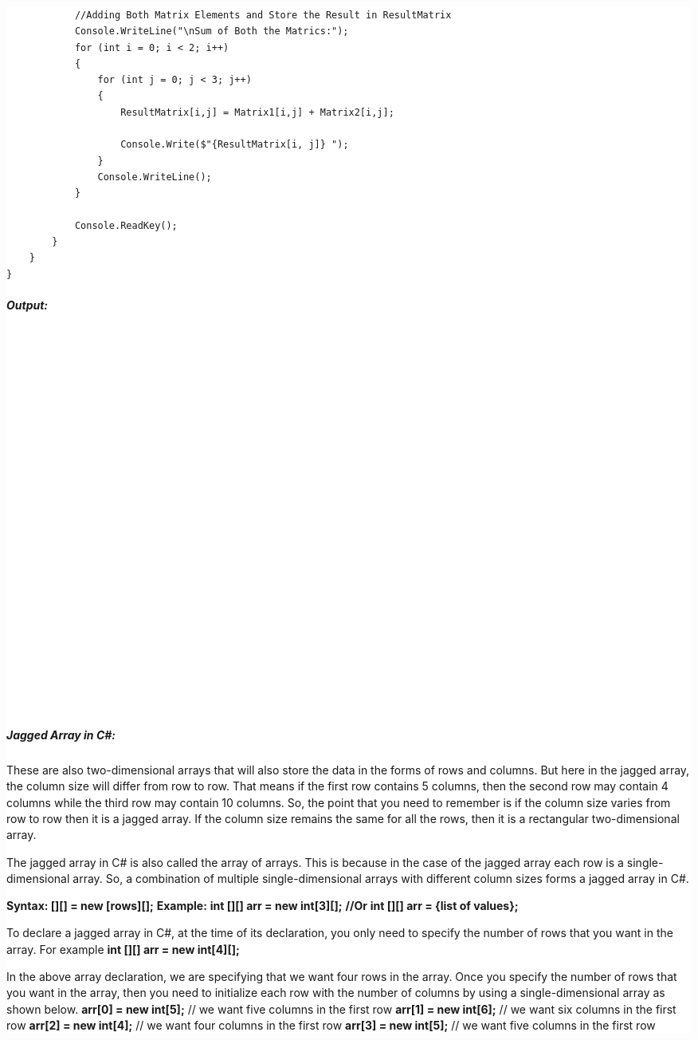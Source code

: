 ```
            //Adding Both Matrix Elements and Store the Result in ResultMatrix
            Console.WriteLine("\nSum of Both the Matrics:");
            for (int i = 0; i < 2; i++)
            {
                for (int j = 0; j < 3; j++)
                {
                    ResultMatrix[i,j] = Matrix1[i,j] + Matrix2[i,j];

                    Console.Write($"{ResultMatrix[i, j]} ");
                }
                Console.WriteLine();
            }

            Console.ReadKey();
        }
    }
}
```

###### **Output:**

![Program to Add 2 Matrices using C#](data:image/svg+xml,%3Csvg%20xmlns=%22http://www.w3.org/2000/svg%22%20width=%22313%22%20height=%22462%22%3E%3C/svg%3E "Program to Add 2 Matrices using C#")

##### **Jagged Array in C#:**

These are also two-dimensional arrays that will also store the data in the forms of rows and columns. But here in the jagged array, the column size will differ from row to row. That means if the first row contains 5 columns, then the second row may contain 4 columns while the third row may contain 10 columns. So, the point that you need to remember is if the column size varies from row to row then it is a jagged array. If the column size remains the same for all the rows, then it is a rectangular two-dimensional array.

The jagged array in C# is also called the array of arrays. This is because in the case of the jagged array each row is a single-dimensional array. So, a combination of multiple single-dimensional arrays with different column sizes forms a jagged array in C#.

**Syntax:  <type> [][] <name> = new <type> [rows][];**
**Example:**
**int [][] arr = new int[3][];**
**//Or**
**int [][] arr = {list of values};**

To declare a jagged array in C#, at the time of its declaration, you only need to specify the number of rows that you want in the array. For example
**int [][] arr = new int[4][];**

In the above array declaration, we are specifying that we want four rows in the array. Once you specify the number of rows that you want in the array, then you need to initialize each row with the number of columns by using a single-dimensional array as shown below.
**arr[0] = new int[5];** // we want five columns in the first row
**arr[1] = new int[6];** // we want six columns in the first row
**arr[2] = new int[4];** // we want four columns in the first row
**arr[3] = new int[5];** // we want five columns in the first row
